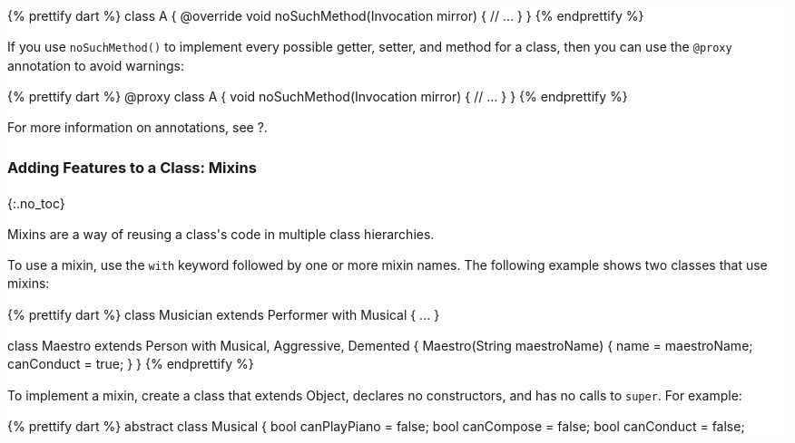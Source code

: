 
{% prettify dart %}
class A {
  @override
  void noSuchMethod(Invocation mirror) {
    // ...
  }
}
{% endprettify %}

If you use `noSuchMethod()` to implement every possible getter, setter,
and method for a class, then you can use the `@proxy` annotation to
avoid warnings:


{% prettify dart %}
@proxy
class A {
  void noSuchMethod(Invocation mirror) {
    // ...
  }
}
{% endprettify %}

For more information on annotations, see ?.


### Adding Features to a Class: Mixins
{:.no_toc}

Mixins are a way of reusing a class's code in multiple class
hierarchies.

To use a mixin, use the `with` keyword followed by one or more mixin
names. The following example shows two classes that use mixins:


{% prettify dart %}
class Musician extends Performer with Musical {
  ...
}

class Maestro extends Person with Musical, Aggressive, Demented {
  Maestro(String maestroName) {
    name = maestroName;
    canConduct = true;
  }
}
{% endprettify %}

To implement a mixin, create a class that extends Object, declares no
constructors, and has no calls to `super`. For example:


{% prettify dart %}
abstract class Musical {
  bool canPlayPiano = false;
  bool canCompose = false;
  bool canConduct = false;
  